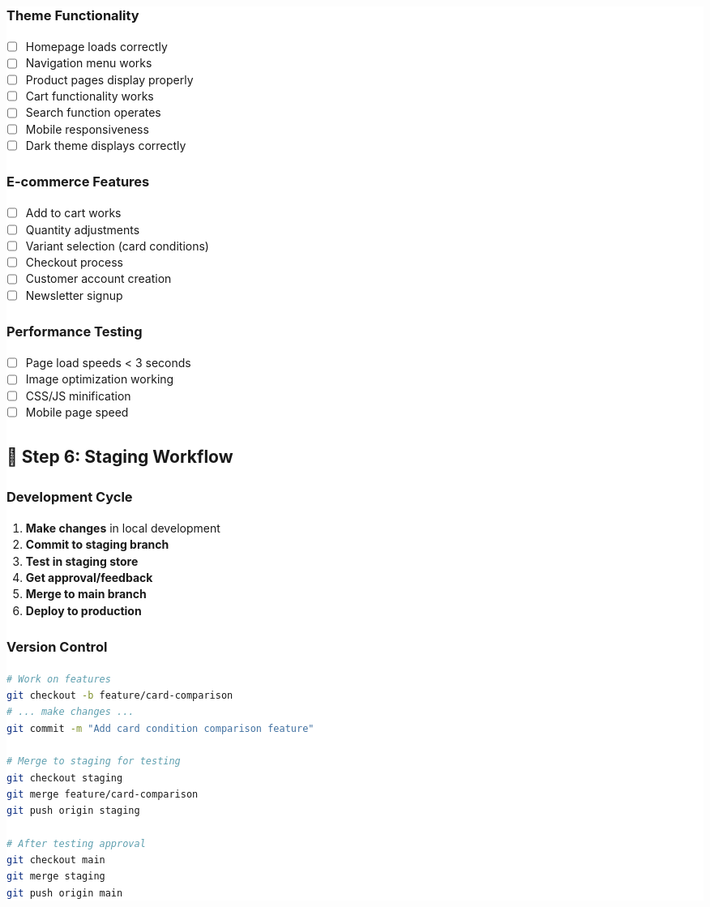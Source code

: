 ### Theme Functionality
- [ ] Homepage loads correctly
- [ ] Navigation menu works
- [ ] Product pages display properly
- [ ] Cart functionality works
- [ ] Search function operates
- [ ] Mobile responsiveness
- [ ] Dark theme displays correctly

### E-commerce Features
- [ ] Add to cart works
- [ ] Quantity adjustments
- [ ] Variant selection (card conditions)
- [ ] Checkout process
- [ ] Customer account creation
- [ ] Newsletter signup

### Performance Testing
- [ ] Page load speeds < 3 seconds
- [ ] Image optimization working
- [ ] CSS/JS minification
- [ ] Mobile page speed

## 🔄 Step 6: Staging Workflow

### Development Cycle
1. **Make changes** in local development
2. **Commit to staging branch**
3. **Test in staging store**
4. **Get approval/feedback**
5. **Merge to main branch**
6. **Deploy to production**

### Version Control
```bash
# Work on features
git checkout -b feature/card-comparison
# ... make changes ...
git commit -m "Add card condition comparison feature"

# Merge to staging for testing
git checkout staging
git merge feature/card-comparison
git push origin staging

# After testing approval
git checkout main
git merge staging
git push origin main
```
